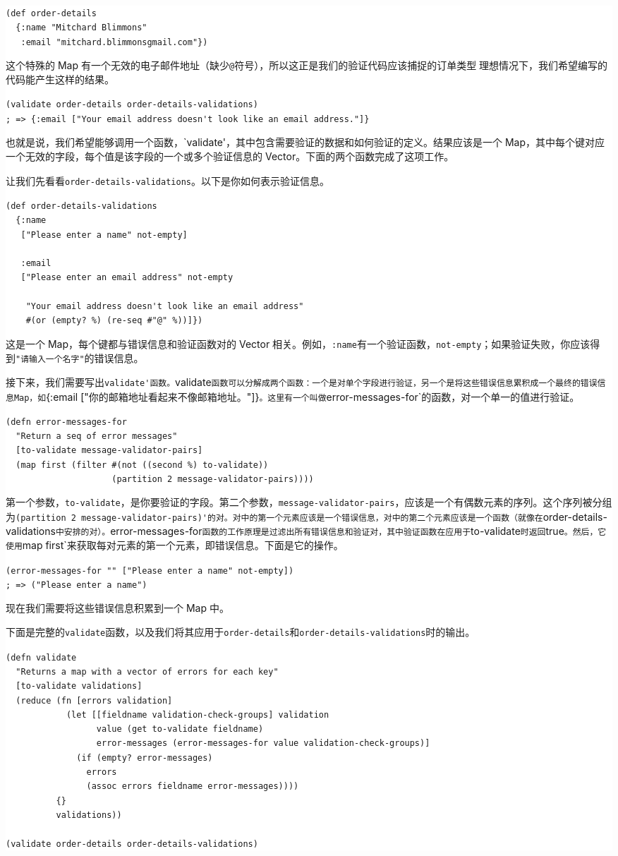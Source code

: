 ```
(def order-details
  {:name "Mitchard Blimmons"
   :email "mitchard.blimmonsgmail.com"})
```

这个特殊的 Map 有一个无效的电子邮件地址（缺少`@`符号），所以这正是我们的验证代码应该捕捉的订单类型 理想情况下，我们希望编写的代码能产生这样的结果。

```
(validate order-details order-details-validations)
; => {:email ["Your email address doesn't look like an email address."]}
```

也就是说，我们希望能够调用一个函数，\`validate'，其中包含需要验证的数据和如何验证的定义。结果应该是一个 Map，其中每个键对应一个无效的字段，每个值是该字段的一个或多个验证信息的 Vector。下面的两个函数完成了这项工作。

让我们先看看`order-details-validations`。以下是你如何表示验证信息。

```
(def order-details-validations
  {:name
   ["Please enter a name" not-empty]

   :email
   ["Please enter an email address" not-empty

    "Your email address doesn't look like an email address"
    #(or (empty? %) (re-seq #"@" %))]})
```

这是一个 Map，每个键都与错误信息和验证函数对的 Vector 相关。例如，`:name`有一个验证函数，`not-empty`；如果验证失败，你应该得到`"请输入一个名字"`的错误信息。

接下来，我们需要写出`validate'函数。`validate`函数可以分解成两个函数：一个是对单个字段进行验证，另一个是将这些错误信息累积成一个最终的错误信息Map，如`{:email \["你的邮箱地址看起来不像邮箱地址。"]}`。这里有一个叫做`error-messages-for\`的函数，对一个单一的值进行验证。

```
(defn error-messages-for
  "Return a seq of error messages"
  [to-validate message-validator-pairs]
  (map first (filter #(not ((second %) to-validate))
                     (partition 2 message-validator-pairs))))
```

第一个参数，`to-validate`，是你要验证的字段。第二个参数，`message-validator-pairs`，应该是一个有偶数元素的序列。这个序列被分组为`(partition 2 message-validator-pairs)'的对。对中的第一个元素应该是一个错误信息，对中的第二个元素应该是一个函数（就像在`order-details-validations`中安排的对）。`error-messages-for`函数的工作原理是过滤出所有错误信息和验证对，其中验证函数在应用于`to-validate`时返回`true`。然后，它使用`map first\`来获取每对元素的第一个元素，即错误信息。下面是它的操作。

```
(error-messages-for "" ["Please enter a name" not-empty])
; => ("Please enter a name")
```

现在我们需要将这些错误信息积累到一个 Map 中。

下面是完整的`validate`函数，以及我们将其应用于`order-details`和`order-details-validations`时的输出。

```
(defn validate
  "Returns a map with a vector of errors for each key"
  [to-validate validations]
  (reduce (fn [errors validation]
            (let [[fieldname validation-check-groups] validation
                  value (get to-validate fieldname)
                  error-messages (error-messages-for value validation-check-groups)]
              (if (empty? error-messages)
                errors
                (assoc errors fieldname error-messages))))
          {}
          validations))

(validate order-details order-details-validations)
```